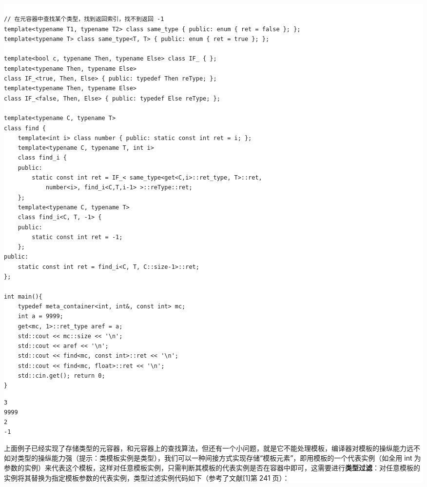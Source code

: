 ```

// 在元容器中查找某个类型，找到返回索引，找不到返回 -1
template<typename T1, typename T2> class same_type { public: enum { ret = false }; };
template<typename T> class same_type<T, T> { public: enum { ret = true }; };

template<bool c, typename Then, typename Else> class IF_ { };
template<typename Then, typename Else>
class IF_<true, Then, Else> { public: typedef Then reType; };
template<typename Then, typename Else>
class IF_<false, Then, Else> { public: typedef Else reType; };

template<typename C, typename T>
class find {
    template<int i> class number { public: static const int ret = i; };
    template<typename C, typename T, int i>
    class find_i {
    public:
        static const int ret = IF_< same_type<get<C,i>::ret_type, T>::ret,
            number<i>, find_i<C,T,i-1> >::reType::ret;
    };
    template<typename C, typename T>
    class find_i<C, T, -1> {
    public:
        static const int ret = -1;
    };
public:
    static const int ret = find_i<C, T, C::size-1>::ret;
};

int main(){
    typedef meta_container<int, int&, const int> mc;
    int a = 9999;
    get<mc, 1>::ret_type aref = a;
    std::cout << mc::size << '\n';
    std::cout << aref << '\n';
    std::cout << find<mc, const int>::ret << '\n';
    std::cout << find<mc, float>::ret << '\n';
    std::cin.get(); return 0;
}
```

```
3
9999
2
-1
```

上面例子已经实现了存储类型的元容器，和元容器上的查找算法，但还有一个小问题，就是它不能处理模板，编译器对模板的操纵能力远不如对类型的操纵能力强（提示：类模板实例是类型），我们可以一种间接方式实现存储“模板元素”，即用模板的一个代表实例（如全用 int 为参数的实例）来代表这个模板，这样对任意模板实例，只需判断其模板的代表实例是否在容器中即可，这需要进行**类型过滤**：对任意模板的实例将其替换为指定模板参数的代表实例，类型过滤实例代码如下（参考了文献\[1\]第 241 页）：


[fig1]: https://images0.cnblogs.com/blog/528205/201501/131303575117915.png "C++ 模板元编程"
[fig2]: https://images0.cnblogs.com/blog/528205/201501/131303579644843.png "C++ 模板元编程概览"
[fig3]: https://images0.cnblogs.com/blog/528205/201501/182030446515159.png "表达式模板，Expression Templates"
[fig4]: https://images0.cnblogs.com/blog/528205/201501/182349304482957.png "Expression templates"
[在线运行 C++ 代码的网站（GCC 4.8）]: http://www.tutorialspoint.com/compile_cpp11_online.php
[到当当网]: http://product.dangdang.com/1364954327.html
[到当当网]: http://product.dangdang.com/20813125.html
[到ISO网站]: http://www.iso.org/iso/catalogue_detail.htm?csnumber=50372
[C++标准委员会]: http://www.open-std.org/jtc1/sc22/wg21/
[C++]: http://zh.wikipedia.org/wiki/C%2B%2B#cite_note-2
[模板]: http://zh.wikipedia.org/wiki/%E6%A8%A1%E6%9D%BF_(C%2B%2B)
[Template metaprogramming]: http://en.wikipedia.org/wiki/Template_metaprogramming
[Curiously recurring template pattern]: http://en.wikipedia.org/wiki/Curiously_recurring_template_pattern
[Substitution failure is not an erro (SFINAE)]: http://en.wikipedia.org/wiki/Substitution_failure_is_not_an_error
[Expression templates]: http://en.wikipedia.org/wiki/Expression_templates
[C++11]: http://zh.wikipedia.org/wiki/C%2B%2B11
[C++14]: http://zh.wikipedia.org/wiki/C%2B%2B14
[stackoverflow问答]: http://stackoverflow.com/questions/5533354/what-does-a-call-to-this-template-somename-do
[到网站]: http://aszt.inf.elte.hu/~gsd/halado_cpp/
[到网站]: http://www.bogotobogo.com/cplusplus/templates.php
[archive.org 保存的版本]: http://web.archive.org/web/20050118195822/http://osl.iu.edu/~tveldhui/papers/2003/turing.pdf
[中科大老师保存的版本]: http://staff.ustc.edu.cn/~xyfeng/teaching/FOPL/lectureNotes/MetaprogrammingCpp.pdf
[到网站]: http://stanfordacm.com/files/Template-Metaprogramming.pdf
[archive.org 保存 Todd Veldhuizen 主页]: http://web.archive.org/web/20050212212917/http://osl.iu.edu/~tveldhui/
[在线 PS 文件转 PDF 文件网站]: http://online2pdf.com/convert-ps-to-pdf
[Erwin Unruh 写的第一个模板元编程程序]: http://www.erwin-unruh.de/primorig.html
[C++ Programming/Templates/Template Meta-Programming]: http://en.wikibooks.org/wiki/C++_Programming/Templates/Template_Meta-Programming
[More C++ Idioms]: http://en.wikibooks.org/wiki/More_C%2B%2B_Idioms
[到网站]: http://www.boost.org/doc/libs/1_57_0/libs/mpl/doc/index.html
[stackoverflow问答]: http://stackoverflow.com/questions/112277/best-introduction-to-c-template-metaprogramming
[我的另一篇博客配置浏览器]: http://www.cnblogs.com/liangliangh/p/4191529.html
[http://pan.baidu.com/s/1ntJstvF]: http://pan.baidu.com/s/1ntJstvF